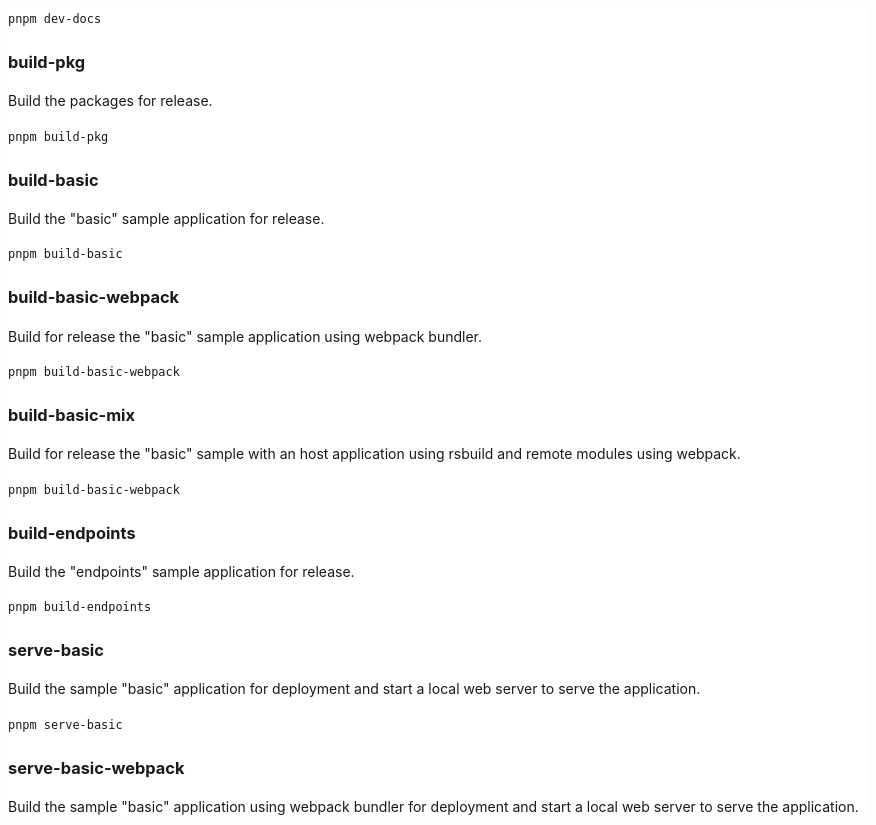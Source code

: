```bash
pnpm dev-docs
```

### build-pkg

Build the packages for release.

```bash
pnpm build-pkg
```

### build-basic

Build the "basic" sample application for release.

```bash
pnpm build-basic
```

### build-basic-webpack

Build for release the "basic" sample application using webpack bundler.

```bash
pnpm build-basic-webpack
```

### build-basic-mix

Build for release the "basic" sample with an host application using rsbuild and remote modules using webpack.

```bash
pnpm build-basic-webpack
```

### build-endpoints

Build the "endpoints" sample application for release.

```bash
pnpm build-endpoints
```

### serve-basic

Build the sample "basic" application for deployment and start a local web server to serve the application.

```bash
pnpm serve-basic
```

### serve-basic-webpack

Build the sample "basic" application using webpack bundler for deployment and start a local web server to serve the application.
